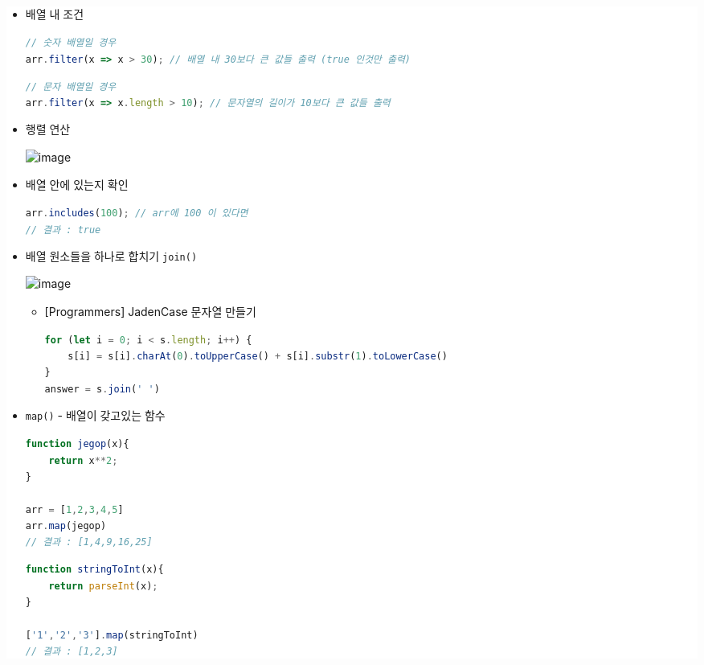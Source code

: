 - 배열 내 조건
    
    ```jsx
    // 숫자 배열일 경우
    arr.filter(x => x > 30); // 배열 내 30보다 큰 값들 출력 (true 인것만 출력)
    ```
    
    ```jsx
    // 문자 배열일 경우
    arr.filter(x => x.length > 10); // 문자열의 길이가 10보다 큰 값들 출력
    ```
    
- 행렬 연산

    ![image](https://user-images.githubusercontent.com/88718806/208235172-188b5fa2-1945-4fe1-afd5-958cade54c2f.png)

    
- 배열 안에 있는지 확인
    
    ```jsx
    arr.includes(100); // arr에 100 이 있다면
    // 결과 : true
    ```
    
- 배열 원소들을 하나로 합치기 `join()`
    
    ![image](https://user-images.githubusercontent.com/88718806/208235186-20e30b65-a4ed-4c39-aa19-aba5491c1db9.png)
    
    - [Programmers] JadenCase 문자열 만들기
        
        ```jsx
        for (let i = 0; i < s.length; i++) {
            s[i] = s[i].charAt(0).toUpperCase() + s[i].substr(1).toLowerCase()
        }
        answer = s.join(' ')
        ```
        
- `map()` - 배열이 갖고있는 함수
    
    ```jsx
    function jegop(x){
    	return x**2;
    }
    
    arr = [1,2,3,4,5]
    arr.map(jegop)
    // 결과 : [1,4,9,16,25]
    ```
    
    ```jsx
    function stringToInt(x){
    	return parseInt(x);
    }
    
    ['1','2','3'].map(stringToInt)
    // 결과 : [1,2,3]
    ```
    